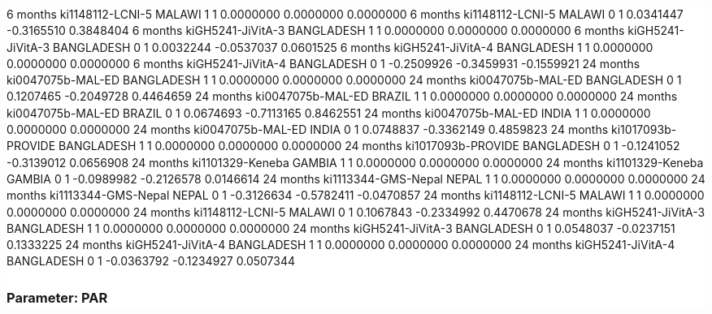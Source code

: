 6 months    ki1148112-LCNI-5      MALAWI       1                    1                  0.0000000    0.0000000    0.0000000
6 months    ki1148112-LCNI-5      MALAWI       0                    1                  0.0341447   -0.3165510    0.3848404
6 months    kiGH5241-JiVitA-3     BANGLADESH   1                    1                  0.0000000    0.0000000    0.0000000
6 months    kiGH5241-JiVitA-3     BANGLADESH   0                    1                  0.0032244   -0.0537037    0.0601525
6 months    kiGH5241-JiVitA-4     BANGLADESH   1                    1                  0.0000000    0.0000000    0.0000000
6 months    kiGH5241-JiVitA-4     BANGLADESH   0                    1                 -0.2509926   -0.3459931   -0.1559921
24 months   ki0047075b-MAL-ED     BANGLADESH   1                    1                  0.0000000    0.0000000    0.0000000
24 months   ki0047075b-MAL-ED     BANGLADESH   0                    1                  0.1207465   -0.2049728    0.4464659
24 months   ki0047075b-MAL-ED     BRAZIL       1                    1                  0.0000000    0.0000000    0.0000000
24 months   ki0047075b-MAL-ED     BRAZIL       0                    1                  0.0674693   -0.7113165    0.8462551
24 months   ki0047075b-MAL-ED     INDIA        1                    1                  0.0000000    0.0000000    0.0000000
24 months   ki0047075b-MAL-ED     INDIA        0                    1                  0.0748837   -0.3362149    0.4859823
24 months   ki1017093b-PROVIDE    BANGLADESH   1                    1                  0.0000000    0.0000000    0.0000000
24 months   ki1017093b-PROVIDE    BANGLADESH   0                    1                 -0.1241052   -0.3139012    0.0656908
24 months   ki1101329-Keneba      GAMBIA       1                    1                  0.0000000    0.0000000    0.0000000
24 months   ki1101329-Keneba      GAMBIA       0                    1                 -0.0989982   -0.2126578    0.0146614
24 months   ki1113344-GMS-Nepal   NEPAL        1                    1                  0.0000000    0.0000000    0.0000000
24 months   ki1113344-GMS-Nepal   NEPAL        0                    1                 -0.3126634   -0.5782411   -0.0470857
24 months   ki1148112-LCNI-5      MALAWI       1                    1                  0.0000000    0.0000000    0.0000000
24 months   ki1148112-LCNI-5      MALAWI       0                    1                  0.1067843   -0.2334992    0.4470678
24 months   kiGH5241-JiVitA-3     BANGLADESH   1                    1                  0.0000000    0.0000000    0.0000000
24 months   kiGH5241-JiVitA-3     BANGLADESH   0                    1                  0.0548037   -0.0237151    0.1333225
24 months   kiGH5241-JiVitA-4     BANGLADESH   1                    1                  0.0000000    0.0000000    0.0000000
24 months   kiGH5241-JiVitA-4     BANGLADESH   0                    1                 -0.0363792   -0.1234927    0.0507344


### Parameter: PAR
